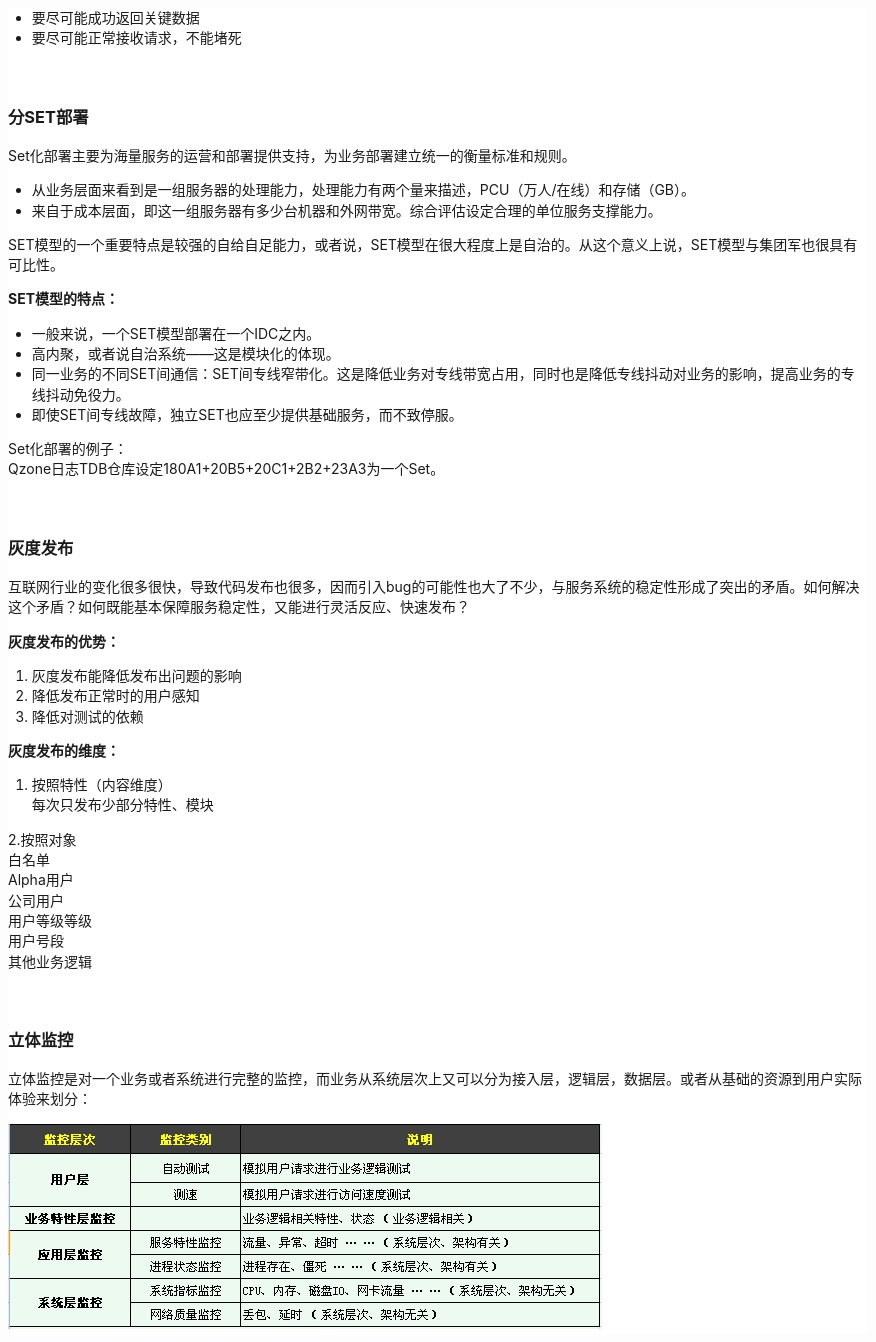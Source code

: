 - 要尽可能成功返回关键数据
- 要尽可能正常接收请求，不能堵死

<br />

### 分SET部署

Set化部署主要为海量服务的运营和部署提供支持，为业务部署建立统一的衡量标准和规则。  

- 从业务层面来看到是一组服务器的处理能力，处理能力有两个量来描述，PCU（万人/在线）和存储（GB）。
- 来自于成本层面，即这一组服务器有多少台机器和外网带宽。综合评估设定合理的单位服务支撑能力。

SET模型的一个重要特点是较强的自给自足能力，或者说，SET模型在很大程度上是自治的。从这个意义上说，SET模型与集团军也很具有可比性。

**SET模型的特点：**

- 一般来说，一个SET模型部署在一个IDC之内。
- 高内聚，或者说自治系统——这是模块化的体现。
- 同一业务的不同SET间通信：SET间专线窄带化。这是降低业务对专线带宽占用，同时也是降低专线抖动对业务的影响，提高业务的专线抖动免役力。
- 即使SET间专线故障，独立SET也应至少提供基础服务，而不致停服。

Set化部署的例子：  
Qzone日志TDB仓库设定180A1+20B5+20C1+2B2+23A3为一个Set。

<br />

### 灰度发布

互联网行业的变化很多很快，导致代码发布也很多，因而引入bug的可能性也大了不少，与服务系统的稳定性形成了突出的矛盾。如何解决这个矛盾？如何既能基本保障服务稳定性，又能进行灵活反应、快速发布？

**灰度发布的优势：**  
1. 灰度发布能降低发布出问题的影响  
2. 降低发布正常时的用户感知  
3. 降低对测试的依赖  

**灰度发布的维度：**  

1. 按照特性（内容维度）  
	每次只发布少部分特性、模块

2.按照对象  
	白名单  
	Alpha用户  
	公司用户  
	用户等级等级  
	用户号段  
	其他业务逻辑  
	
		
<br />

### 立体监控

立体监控是对一个业务或者系统进行完整的监控，而业务从系统层次上又可以分为接入层，逻辑层，数据层。或者从基础的资源到用户实际体验来划分：

![tencent5](/assets/images/2015/tencent5.png)
